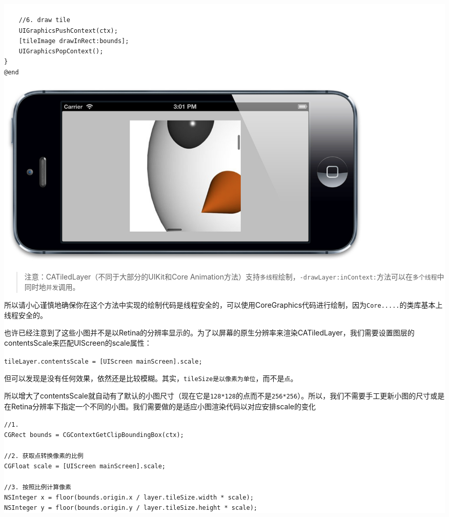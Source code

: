```objc

    //6. draw tile
    UIGraphicsPushContext(ctx);
    [tileImage drawInRect:bounds];
    UIGraphicsPopContext();
}
@end
```

<img src="./专用图层10.png" alt="" title="" width="700"/>

> 注意：CATiledLayer（不同于大部分的UIKit和Core Animation方法）支持`多线程`绘制，`-drawLayer:inContext:`方法可以在`多个线程`中同时地`并发`调用。

所以请小心谨慎地确保你在这个方法中实现的绘制代码是线程安全的，可以使用CoreGraphics代码进行绘制，因为`Core.....`的类库基本上线程安全的。


也许已经注意到了这些小图并不是以Retina的分辨率显示的。为了以屏幕的原生分辨率来渲染CATiledLayer，我们需要设置图层的contentsScale来匹配UIScreen的scale属性：

```
tileLayer.contentsScale = [UIScreen mainScreen].scale;
```

但可以发现是没有任何效果，依然还是比较模糊。其实，`tileSize是以像素为单位`，而不是`点`。

所以增大了contentsScale就自动有了默认的小图尺寸（现在它是`128*128`的点而不是`256*256`）。所以，我们不需要手工更新小图的尺寸或是在Retina分辨率下指定一个不同的小图。我们需要做的是适应小图渲染代码以对应安排scale的变化

```objc
//1. 
CGRect bounds = CGContextGetClipBoundingBox(ctx);

//2. 获取点转换像素的比例
CGFloat scale = [UIScreen mainScreen].scale;

//3. 按照比例计算像素
NSInteger x = floor(bounds.origin.x / layer.tileSize.width * scale);
NSInteger y = floor(bounds.origin.y / layer.tileSize.height * scale);
```
